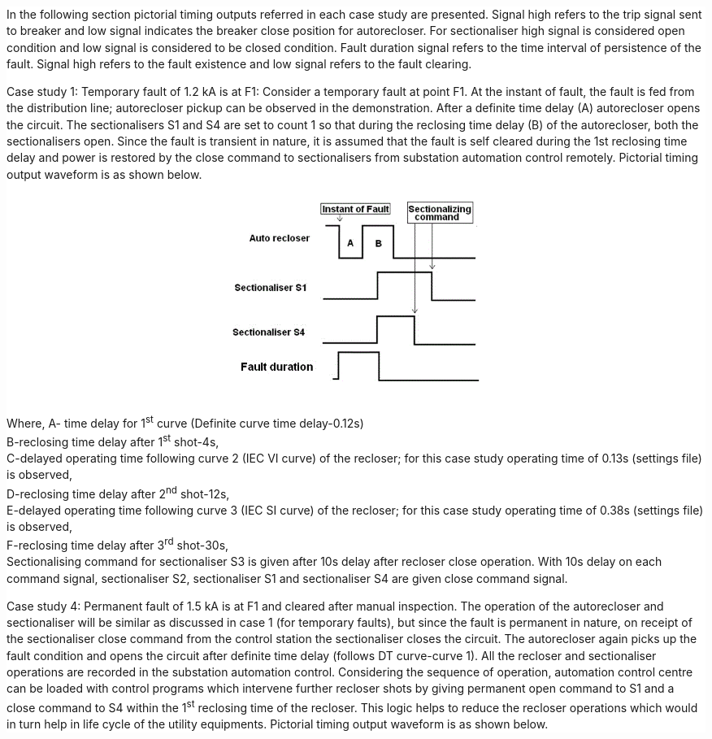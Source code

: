 In the following section pictorial timing outputs referred in each case study are presented. Signal high refers to the trip signal sent to breaker and low signal indicates the breaker close position for autorecloser. For sectionaliser high signal is considered open condition and low signal is considered to be closed condition. Fault duration signal refers to the time interval of persistence of the fault. Signal high refers to the fault existence and low signal refers to the fault clearing.

Case study 1: Temporary fault of 1.2 kA is at F1: Consider a temporary fault at point F1. At the instant of fault, the fault is fed from the distribution line; autorecloser pickup can be observed in the demonstration. After a definite time delay (A) autorecloser opens the circuit. The sectionalisers S1 and S4 are set to count 1 so that during the reclosing time delay (B) of the autorecloser, both the sectionalisers open. Since the fault is transient in nature, it is assumed that the fault is self cleared during the 1st reclosing time delay and power is restored by the close command to sectionalisers from substation automation control remotely. Pictorial timing output waveform is as shown below.

<div style="text-align: center">

[<img src="./images/proc2.png" width="500" height="250"/>](./images/proc2.png)

</div>

Where, A- time delay for 1<sup>st</sup> curve (Definite curve time delay-0.12s)  
B-reclosing time delay after 1<sup>st</sup> shot-4s,  
C-delayed operating time following curve 2 (IEC VI curve) of the recloser; for this case study operating time of 0.13s (settings file) is observed,  
D-reclosing time delay after 2<sup>nd</sup> shot-12s,  
E-delayed operating time following curve 3 (IEC SI curve) of the recloser; for this case study operating time of 0.38s (settings file) is observed,  
F-reclosing time delay after 3<sup>rd</sup> shot-30s,  
Sectionalising command for sectionaliser S3 is given after 10s delay after recloser close operation. With 10s delay on each command signal, sectionaliser S2, sectionaliser S1 and sectionaliser S4 are given close command signal.

Case study 4: Permanent fault of 1.5 kA is at F1 and cleared after manual inspection. The operation of the autorecloser and sectionaliser will be similar as discussed in case 1 (for temporary faults), but since the fault is permanent in nature, on receipt of the sectionaliser close command from the control station the sectionaliser closes the circuit. The autorecloser again picks up the fault condition and opens the circuit after definite time delay (follows DT curve-curve 1). All the recloser and sectionaliser operations are recorded in the substation automation control. Considering the sequence of operation, automation control centre can be loaded with control programs which intervene further recloser shots by giving permanent open command to S1 and a close command to S4 within the 1<sup>st</sup> reclosing time of the recloser. This logic helps to reduce the recloser operations which would in turn help in life cycle of the utility equipments. Pictorial timing output waveform is as shown below.
